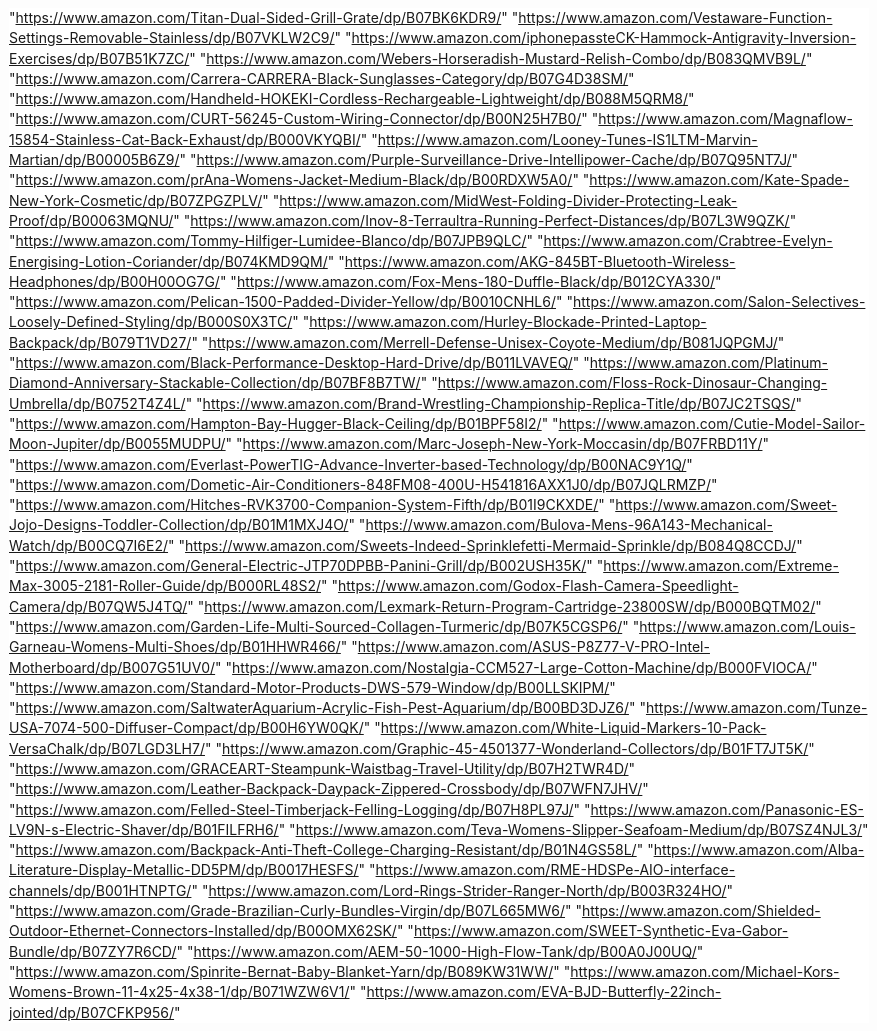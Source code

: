 "https://www.amazon.com/Titan-Dual-Sided-Grill-Grate/dp/B07BK6KDR9/"
"https://www.amazon.com/Vestaware-Function-Settings-Removable-Stainless/dp/B07VKLW2C9/"
"https://www.amazon.com/iphonepassteCK-Hammock-Antigravity-Inversion-Exercises/dp/B07B51K7ZC/"
"https://www.amazon.com/Webers-Horseradish-Mustard-Relish-Combo/dp/B083QMVB9L/"
"https://www.amazon.com/Carrera-CARRERA-Black-Sunglasses-Category/dp/B07G4D38SM/"
"https://www.amazon.com/Handheld-HOKEKI-Cordless-Rechargeable-Lightweight/dp/B088M5QRM8/"
"https://www.amazon.com/CURT-56245-Custom-Wiring-Connector/dp/B00N25H7B0/"
"https://www.amazon.com/Magnaflow-15854-Stainless-Cat-Back-Exhaust/dp/B000VKYQBI/"
"https://www.amazon.com/Looney-Tunes-IS1LTM-Marvin-Martian/dp/B00005B6Z9/"
"https://www.amazon.com/Purple-Surveillance-Drive-Intellipower-Cache/dp/B07Q95NT7J/"
"https://www.amazon.com/prAna-Womens-Jacket-Medium-Black/dp/B00RDXW5A0/"
"https://www.amazon.com/Kate-Spade-New-York-Cosmetic/dp/B07ZPGZPLV/"
"https://www.amazon.com/MidWest-Folding-Divider-Protecting-Leak-Proof/dp/B00063MQNU/"
"https://www.amazon.com/Inov-8-Terraultra-Running-Perfect-Distances/dp/B07L3W9QZK/"
"https://www.amazon.com/Tommy-Hilfiger-Lumidee-Blanco/dp/B07JPB9QLC/"
"https://www.amazon.com/Crabtree-Evelyn-Energising-Lotion-Coriander/dp/B074KMD9QM/"
"https://www.amazon.com/AKG-845BT-Bluetooth-Wireless-Headphones/dp/B00H00OG7G/"
"https://www.amazon.com/Fox-Mens-180-Duffle-Black/dp/B012CYA330/"
"https://www.amazon.com/Pelican-1500-Padded-Divider-Yellow/dp/B0010CNHL6/"
"https://www.amazon.com/Salon-Selectives-Loosely-Defined-Styling/dp/B000S0X3TC/"
"https://www.amazon.com/Hurley-Blockade-Printed-Laptop-Backpack/dp/B079T1VD27/"
"https://www.amazon.com/Merrell-Defense-Unisex-Coyote-Medium/dp/B081JQPGMJ/"
"https://www.amazon.com/Black-Performance-Desktop-Hard-Drive/dp/B011LVAVEQ/"
"https://www.amazon.com/Platinum-Diamond-Anniversary-Stackable-Collection/dp/B07BF8B7TW/"
"https://www.amazon.com/Floss-Rock-Dinosaur-Changing-Umbrella/dp/B0752T4Z4L/"
"https://www.amazon.com/Brand-Wrestling-Championship-Replica-Title/dp/B07JC2TSQS/"
"https://www.amazon.com/Hampton-Bay-Hugger-Black-Ceiling/dp/B01BPF58I2/"
"https://www.amazon.com/Cutie-Model-Sailor-Moon-Jupiter/dp/B0055MUDPU/"
"https://www.amazon.com/Marc-Joseph-New-York-Moccasin/dp/B07FRBD11Y/"
"https://www.amazon.com/Everlast-PowerTIG-Advance-Inverter-based-Technology/dp/B00NAC9Y1Q/"
"https://www.amazon.com/Dometic-Air-Conditioners-848FM08-400U-H541816AXX1J0/dp/B07JQLRMZP/"
"https://www.amazon.com/Hitches-RVK3700-Companion-System-Fifth/dp/B01I9CKXDE/"
"https://www.amazon.com/Sweet-Jojo-Designs-Toddler-Collection/dp/B01M1MXJ4O/"
"https://www.amazon.com/Bulova-Mens-96A143-Mechanical-Watch/dp/B00CQ7I6E2/"
"https://www.amazon.com/Sweets-Indeed-Sprinklefetti-Mermaid-Sprinkle/dp/B084Q8CCDJ/"
"https://www.amazon.com/General-Electric-JTP70DPBB-Panini-Grill/dp/B002USH35K/"
"https://www.amazon.com/Extreme-Max-3005-2181-Roller-Guide/dp/B000RL48S2/"
"https://www.amazon.com/Godox-Flash-Camera-Speedlight-Camera/dp/B07QW5J4TQ/"
"https://www.amazon.com/Lexmark-Return-Program-Cartridge-23800SW/dp/B000BQTM02/"
"https://www.amazon.com/Garden-Life-Multi-Sourced-Collagen-Turmeric/dp/B07K5CGSP6/"
"https://www.amazon.com/Louis-Garneau-Womens-Multi-Shoes/dp/B01HHWR466/"
"https://www.amazon.com/ASUS-P8Z77-V-PRO-Intel-Motherboard/dp/B007G51UV0/"
"https://www.amazon.com/Nostalgia-CCM527-Large-Cotton-Machine/dp/B000FVIOCA/"
"https://www.amazon.com/Standard-Motor-Products-DWS-579-Window/dp/B00LLSKIPM/"
"https://www.amazon.com/SaltwaterAquarium-Acrylic-Fish-Pest-Aquarium/dp/B00BD3DJZ6/"
"https://www.amazon.com/Tunze-USA-7074-500-Diffuser-Compact/dp/B00H6YW0QK/"
"https://www.amazon.com/White-Liquid-Markers-10-Pack-VersaChalk/dp/B07LGD3LH7/"
"https://www.amazon.com/Graphic-45-4501377-Wonderland-Collectors/dp/B01FT7JT5K/"
"https://www.amazon.com/GRACEART-Steampunk-Waistbag-Travel-Utility/dp/B07H2TWR4D/"
"https://www.amazon.com/Leather-Backpack-Daypack-Zippered-Crossbody/dp/B07WFN7JHV/"
"https://www.amazon.com/Felled-Steel-Timberjack-Felling-Logging/dp/B07H8PL97J/"
"https://www.amazon.com/Panasonic-ES-LV9N-s-Electric-Shaver/dp/B01FILFRH6/"
"https://www.amazon.com/Teva-Womens-Slipper-Seafoam-Medium/dp/B07SZ4NJL3/"
"https://www.amazon.com/Backpack-Anti-Theft-College-Charging-Resistant/dp/B01N4GS58L/"
"https://www.amazon.com/Alba-Literature-Display-Metallic-DD5PM/dp/B0017HESFS/"
"https://www.amazon.com/RME-HDSPe-AIO-interface-channels/dp/B001HTNPTG/"
"https://www.amazon.com/Lord-Rings-Strider-Ranger-North/dp/B003R324HO/"
"https://www.amazon.com/Grade-Brazilian-Curly-Bundles-Virgin/dp/B07L665MW6/"
"https://www.amazon.com/Shielded-Outdoor-Ethernet-Connectors-Installed/dp/B00OMX62SK/"
"https://www.amazon.com/SWEET-Synthetic-Eva-Gabor-Bundle/dp/B07ZY7R6CD/"
"https://www.amazon.com/AEM-50-1000-High-Flow-Tank/dp/B00A0J00UQ/"
"https://www.amazon.com/Spinrite-Bernat-Baby-Blanket-Yarn/dp/B089KW31WW/"
"https://www.amazon.com/Michael-Kors-Womens-Brown-11-4x25-4x38-1/dp/B071WZW6V1/"
"https://www.amazon.com/EVA-BJD-Butterfly-22inch-jointed/dp/B07CFKP956/"